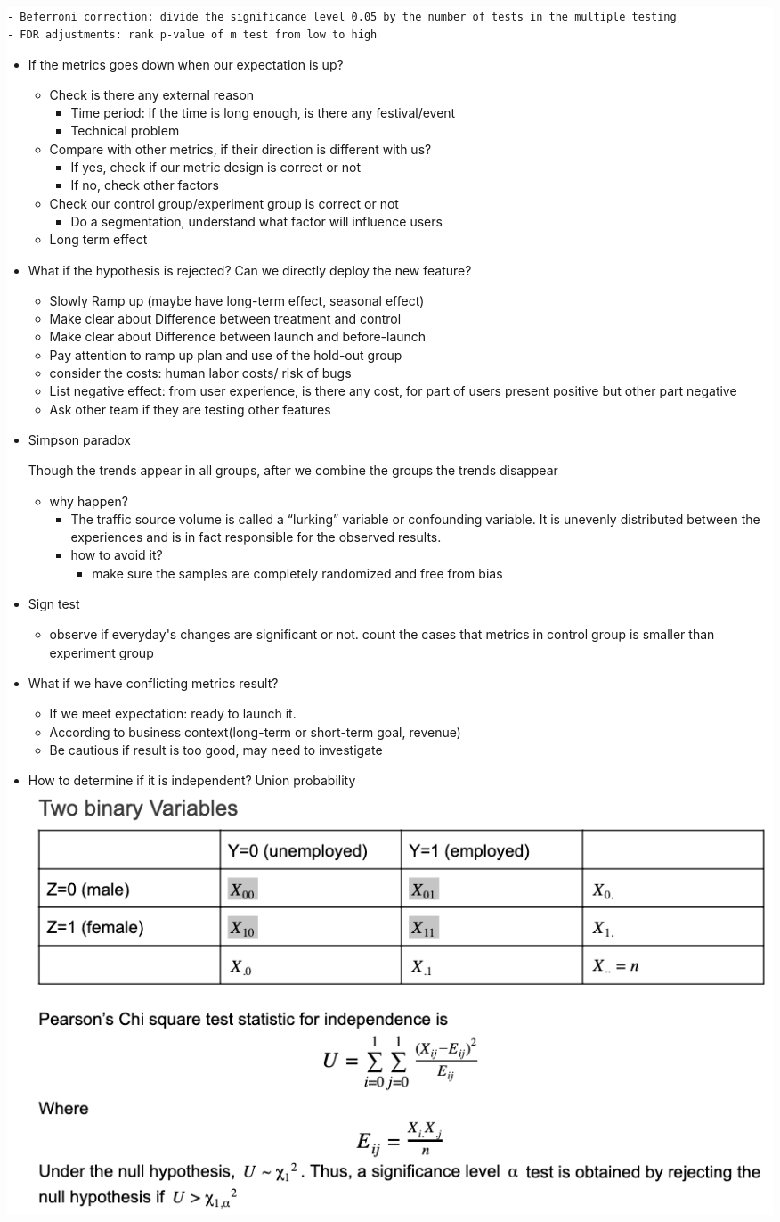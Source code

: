     - Beferroni correction: divide the significance level 0.05 by the number of tests in the multiple testing
    - FDR adjustments: rank p-value of m test from low to high
- If the metrics goes down when our expectation is up?
  - Check is there any external reason
    - Time period: if the time is long enough, is there any festival/event
    - Technical problem
  - Compare with other metrics, if their direction is different with us?
    - If yes, check if our metric design is correct or not
    - If no, check other factors
  - Check our control group/experiment group is correct or not
    - Do a segmentation, understand what factor will influence users
  - Long term effect
- What if the hypothesis is rejected? Can we directly deploy the new feature?
  - Slowly Ramp up (maybe have long-term effect, seasonal effect)
  - Make clear about Difference between treatment and control
  - Make clear about Difference between launch and before-launch
  - Pay attention to ramp up plan and use of the hold-out group
  - consider the costs: human labor costs/ risk of bugs
  - List negative effect: from user experience, is there any cost, for part of users present positive but other part negative
  - Ask other team if they are testing other features
- Simpson paradox
  
  Though the trends appear in all groups, after we combine the groups the trends disappear
  - why happen?
    - The traffic source volume is called a “lurking” variable or confounding variable. It is unevenly distributed between the experiences and is in fact responsible for the observed results.
    - how to avoid it?
      - make sure the samples are completely randomized and free from bias
- Sign test
  - observe if everyday's changes are significant or not. count the cases that metrics in control group is smaller than experiment group
- What if we have conflicting metrics result?
  - If we meet expectation: ready to launch it.
  - According to business context(long-term or short-term goal, revenue)
  - Be cautious if result is too good, may need to investigate

- How to determine if it is independent? Union probability
    ![unionprob](img/unionprob.png)